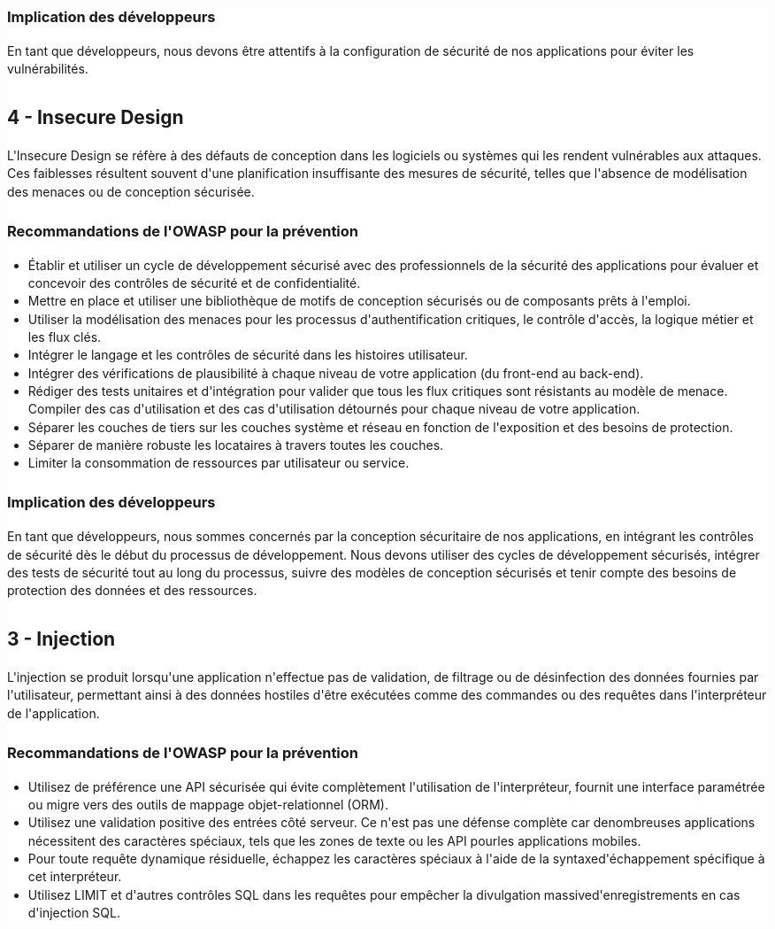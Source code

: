 ### Implication des développeurs

En tant que développeurs, nous devons être attentifs à la configuration de sécurité de nos applications pour éviter les vulnérabilités. 

## **4 - Insecure Design**

L'Insecure Design se réfère à des défauts de conception dans les logiciels ou systèmes qui les rendent vulnérables aux attaques. Ces faiblesses résultent souvent d'une planification insuffisante des mesures de sécurité, telles que l'absence de modélisation des menaces ou de conception sécurisée.

### Recommandations de l'OWASP pour la prévention

- Établir et utiliser un cycle de développement sécurisé avec des professionnels de la sécurité des applications pour évaluer et concevoir des contrôles de sécurité et de confidentialité.
- Mettre en place et utiliser une bibliothèque de motifs de conception sécurisés ou de composants prêts à l'emploi.
- Utiliser la modélisation des menaces pour les processus d'authentification critiques, le contrôle d'accès, la logique métier et les flux clés.
- Intégrer le langage et les contrôles de sécurité dans les histoires utilisateur.
- Intégrer des vérifications de plausibilité à chaque niveau de votre application (du front-end au back-end).
- Rédiger des tests unitaires et d'intégration pour valider que tous les flux critiques sont résistants au modèle de menace. Compiler des cas d'utilisation et des cas d'utilisation détournés pour chaque niveau de votre application.
- Séparer les couches de tiers sur les couches système et réseau en fonction de l'exposition et des besoins de protection.
- Séparer de manière robuste les locataires à travers toutes les couches.
- Limiter la consommation de ressources par utilisateur ou service.

### Implication des développeurs

En tant que développeurs, nous sommes concernés par la conception sécuritaire de nos applications, en intégrant les contrôles de sécurité dès le début du processus de développement. Nous devons utiliser des cycles de développement sécurisés, intégrer des tests de sécurité tout au long du processus, suivre des modèles de conception sécurisés et tenir compte des besoins de protection des données et des ressources.


## **3 - Injection**

L'injection se produit lorsqu'une application n'effectue pas de validation, de filtrage ou de désinfection des données fournies par l'utilisateur, permettant ainsi à des données hostiles d'être exécutées comme des commandes ou des requêtes dans l'interpréteur de l'application.

### Recommandations de l'OWASP pour la prévention

- Utilisez de préférence une API sécurisée qui évite complètement l'utilisation de l'interpréteur, fournit une interface paramétrée ou migre vers des outils de mappage objet-relationnel (ORM).
- Utilisez une validation positive des entrées côté serveur. Ce n'est pas une défense complète car denombreuses applications nécessitent des caractères spéciaux, tels que les zones de texte ou les API pourles applications mobiles.
- Pour toute requête dynamique résiduelle, échappez les caractères spéciaux à l'aide de la syntaxed'échappement spécifique à cet interpréteur.
- Utilisez LIMIT et d'autres contrôles SQL dans les requêtes pour empêcher la divulgation massived'enregistrements en cas d'injection SQL.
